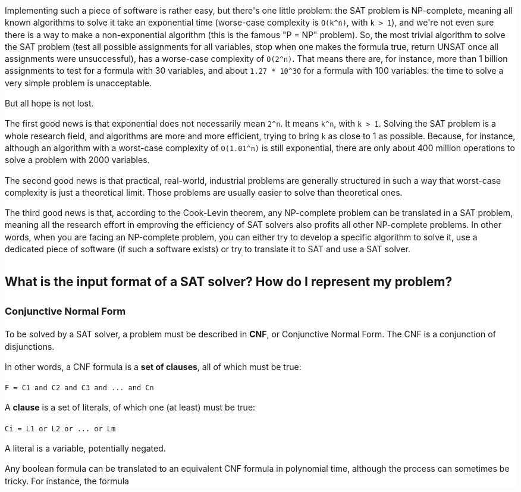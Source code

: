 Implementing such a piece of software is rather easy, but there's one little problem: the SAT problem is NP-complete,
meaning all known algorithms to solve it take an exponential time (worse-case complexity is `O(k^n)`, with `k > 1`), and we're not even sure there is a way to make
a non-exponential algorithm (this is the famous "P = NP" problem).
So, the most trivial algorithm to solve the SAT problem (test all possible assignments for all variables, stop when one makes the formula true,
return UNSAT once all assignments were unsuccessful), has a worse-case complexity of `O(2^n)`. That means there are, for instance, more than 1 billion assignments to test
for a formula with 30 variables, and about `1.27 * 10^30` for a formula with 100 variables: the time to solve a very simple problem is unacceptable.

But all hope is not lost.

The first good news is that exponential does not necessarily mean `2^n`. It means `k^n`, with `k > 1`. Solving the SAT problem is a whole research field, and algorithms are more and more efficient,
trying to bring `k` as close to 1 as possible. Because, for instance, although an algorithm with a worst-case complexity of `O(1.01^n)` is still exponential, there are only about 400 million operations to
solve a problem with 2000 variables.

The second good news is that practical, real-world, industrial problems are generally structured in such a way that worst-case complexity is just a theoretical limit. Those problems are usually easier to
solve than theoretical ones.

The third good news is that, according to the Cook-Levin theorem, any NP-complete problem can be translated in a SAT problem, meaning all the research effort in emproving the efficiency of SAT solvers
also profits all other NP-complete problems. In other words, when you are facing an NP-complete problem, you can either try to develop a specific algorithm to solve it,
use a dedicated piece of software (if such a software exists) or try to translate it to SAT and use a SAT solver. 

## What is the input format of a SAT solver? How do I represent my problem?

### Conjunctive Normal Form

To be solved by a SAT solver, a problem must be described in **CNF**, or Conjunctive Normal Form. The CNF is a conjunction of disjunctions.

In other words, a CNF formula is a **set of clauses**, all of which must be true:

    F = C1 and C2 and C3 and ... and Cn

A **clause** is a set of literals, of which one (at least) must be true:

    Ci = L1 or L2 or ... or Lm

A literal is a variable, potentially negated.

Any boolean formula can be translated to an equivalent CNF formula in polynomial time, although the process can sometimes be tricky.
For instance, the formula
